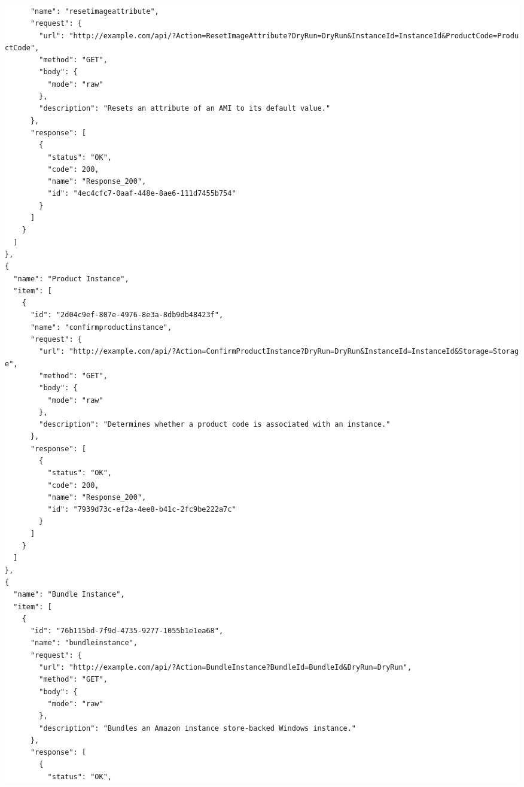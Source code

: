           "name": "resetimageattribute",
          "request": {
            "url": "http://example.com/api/?Action=ResetImageAttribute?DryRun=DryRun&InstanceId=InstanceId&ProductCode=ProductCode",
            "method": "GET",
            "body": {
              "mode": "raw"
            },
            "description": "Resets an attribute of an AMI to its default value."
          },
          "response": [
            {
              "status": "OK",
              "code": 200,
              "name": "Response_200",
              "id": "4ec4cfc7-0aaf-448e-8ae6-111d7455b754"
            }
          ]
        }
      ]
    },
    {
      "name": "Product Instance",
      "item": [
        {
          "id": "2d04c9ef-807e-4976-8e3a-8db9db48423f",
          "name": "confirmproductinstance",
          "request": {
            "url": "http://example.com/api/?Action=ConfirmProductInstance?DryRun=DryRun&InstanceId=InstanceId&Storage=Storage",
            "method": "GET",
            "body": {
              "mode": "raw"
            },
            "description": "Determines whether a product code is associated with an instance."
          },
          "response": [
            {
              "status": "OK",
              "code": 200,
              "name": "Response_200",
              "id": "7939d73c-ef2a-4ee8-b41c-2fc9be222a7c"
            }
          ]
        }
      ]
    },
    {
      "name": "Bundle Instance",
      "item": [
        {
          "id": "76b115bd-7f9d-4735-9277-1055b1e1ea68",
          "name": "bundleinstance",
          "request": {
            "url": "http://example.com/api/?Action=BundleInstance?BundleId=BundleId&DryRun=DryRun",
            "method": "GET",
            "body": {
              "mode": "raw"
            },
            "description": "Bundles an Amazon instance store-backed Windows instance."
          },
          "response": [
            {
              "status": "OK",